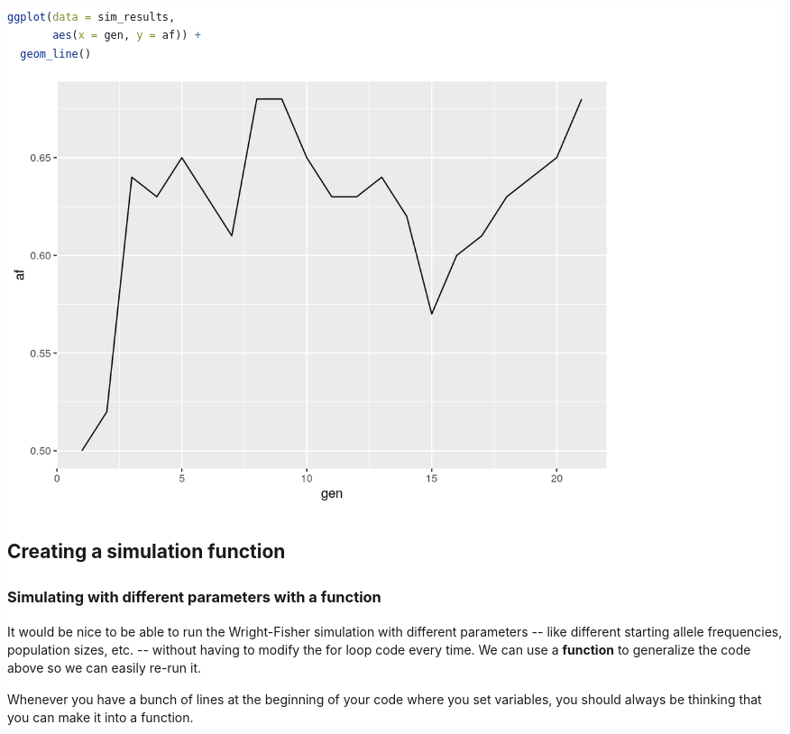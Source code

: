
```r
ggplot(data = sim_results,
       aes(x = gen, y = af)) +
  geom_line()
```

<img src="resources/images/03-simulations_files/figure-html/unnamed-chunk-16-1.png" width="672" />


## Creating a simulation function

### Simulating with different parameters with a function

It would be nice to be able to run the Wright-Fisher simulation with different parameters -- like different starting allele frequencies, population sizes, etc. -- without having to modify the for loop code every time. We can use a **function** to generalize the code above so we can easily re-run it.

Whenever you have a bunch of lines at the beginning of your code where you set variables, you should always be thinking that you can make it into a function.

